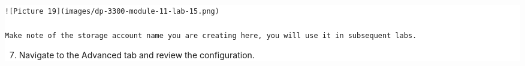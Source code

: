 	![Picture 19](images/dp-3300-module-11-lab-15.png)

	Make note of the storage account name you are creating here, you will use it in subsequent labs.


7. Navigate to the Advanced tab and review the configuration. 
